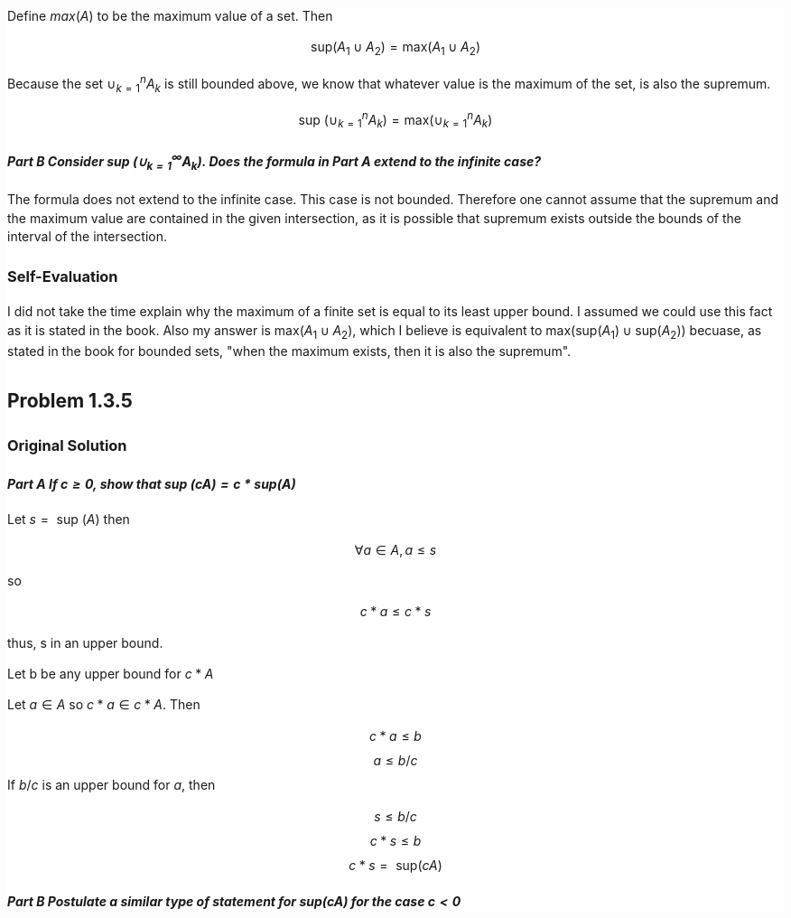 Define $max(A)$ to be the maximum value of a set.  Then 

$$\textrm{sup(}A_1 \cup A_2) = \textrm{max(}A_1 \cup A_2)$$  

Because the set $\cup_{k=1}^{n} A_k$ is still bounded above, we know that whatever value is the maximum of the set, is also the supremum.

$$ \textrm{sup (} \cup_{k=1}^n A_k) = \textrm{max(}\cup_{k=1}^n A_k) $$

#### _Part B Consider $\textrm{sup (} \cup_{k=1}^{\infty} A_k)$.  Does the formula in Part A extend to the infinite case?_

The formula does not extend to the infinite case.  This case is not bounded.  Therefore one cannot assume that the supremum and the maximum value are contained in the given intersection, as it is possible that supremum exists outside the bounds of the interval of the intersection.

### Self-Evaluation

I did not take the time explain why the maximum of a finite set is equal to its least upper bound.  I assumed we could use this fact as it is stated in the book.  Also my answer is $\textrm{max(}A_1 \cup A_2)$, which I believe is equivalent to $\textrm{max(}\textrm{sup(}A_1) \cup \textrm{sup(}A_2))$ becuase, as stated in the book for bounded sets, "when the maximum exists, then it is also the supremum".  

## Problem 1.3.5

### Original Solution

#### _Part A If $c \geq 0$, show that $\textrm {sup (} cA) = c*\textrm{sup}(A)$_

Let $s = \textrm{ sup (}A)$ then

$$ \forall a \in A, a \leq s $$

so 

$$c*a \leq c*s$$

thus, s in an upper bound.

Let b be any upper bound for $c*A$

Let $a \in A$ so $c*a \in c*A$. Then

$$c*a \leq b$$
$$a \leq b/c$$
If $b/c$ is an upper bound for $a$, then

$$s \leq b/c$$
$$c*s \leq b$$
$$c*s = \textrm{ sup(}cA)$$

#### _Part B Postulate a similar type of statement for $\textrm{sup(}cA)$ for the case $c < 0$_
